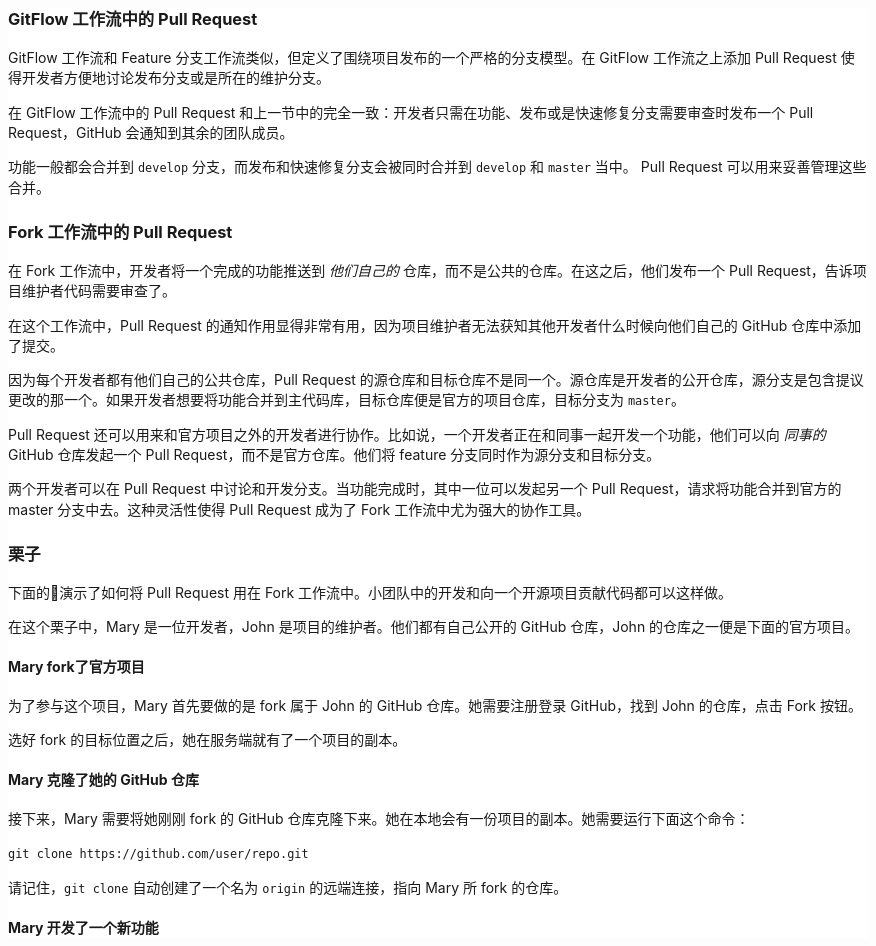 ### GitFlow 工作流中的 Pull Request

GitFlow 工作流和 Feature 分支工作流类似，但定义了围绕项目发布的一个严格的分支模型。在 GitFlow 工作流之上添加 Pull Request 使得开发者方便地讨论发布分支或是所在的维护分支。




在 GitFlow 工作流中的 Pull Request 和上一节中的完全一致：开发者只需在功能、发布或是快速修复分支需要审查时发布一个 Pull Request，GitHub 会通知到其余的团队成员。

功能一般都会合并到 `develop` 分支，而发布和快速修复分支会被同时合并到 `develop` 和 `master` 当中。 Pull Request 可以用来妥善管理这些合并。

### Fork 工作流中的 Pull Request

在 Fork 工作流中，开发者将一个完成的功能推送到 *他们自己的* 仓库，而不是公共的仓库。在这之后，他们发布一个 Pull Request，告诉项目维护者代码需要审查了。

在这个工作流中，Pull Request 的通知作用显得非常有用，因为项目维护者无法获知其他开发者什么时候向他们自己的 GitHub 仓库中添加了提交。




因为每个开发者都有他们自己的公共仓库，Pull Request 的源仓库和目标仓库不是同一个。源仓库是开发者的公开仓库，源分支是包含提议更改的那一个。如果开发者想要将功能合并到主代码库，目标仓库便是官方的项目仓库，目标分支为 `master`。

Pull Request 还可以用来和官方项目之外的开发者进行协作。比如说，一个开发者正在和同事一起开发一个功能，他们可以向 *同事的* GitHub 仓库发起一个 Pull Request，而不是官方仓库。他们将 feature 分支同时作为源分支和目标分支。




两个开发者可以在 Pull Request 中讨论和开发分支。当功能完成时，其中一位可以发起另一个 Pull Request，请求将功能合并到官方的 master 分支中去。这种灵活性使得 Pull Request 成为了 Fork 工作流中尤为强大的协作工具。

### 栗子

下面的🌰演示了如何将 Pull Request 用在 Fork 工作流中。小团队中的开发和向一个开源项目贡献代码都可以这样做。

在这个栗子中，Mary 是一位开发者，John 是项目的维护者。他们都有自己公开的 GitHub 仓库，John 的仓库之一便是下面的官方项目。

#### Mary fork了官方项目




为了参与这个项目，Mary 首先要做的是 fork 属于 John 的 GitHub 仓库。她需要注册登录 GitHub，找到 John 的仓库，点击 Fork 按钮。



选好 fork 的目标位置之后，她在服务端就有了一个项目的副本。

#### Mary 克隆了她的 GitHub 仓库


接下来，Mary 需要将她刚刚 fork 的 GitHub 仓库克隆下来。她在本地会有一份项目的副本。她需要运行下面这个命令：

```shell
git clone https://github.com/user/repo.git
```

请记住，`git clone` 自动创建了一个名为 `origin` 的远端连接，指向 Mary 所 fork 的仓库。

#### Mary 开发了一个新功能
